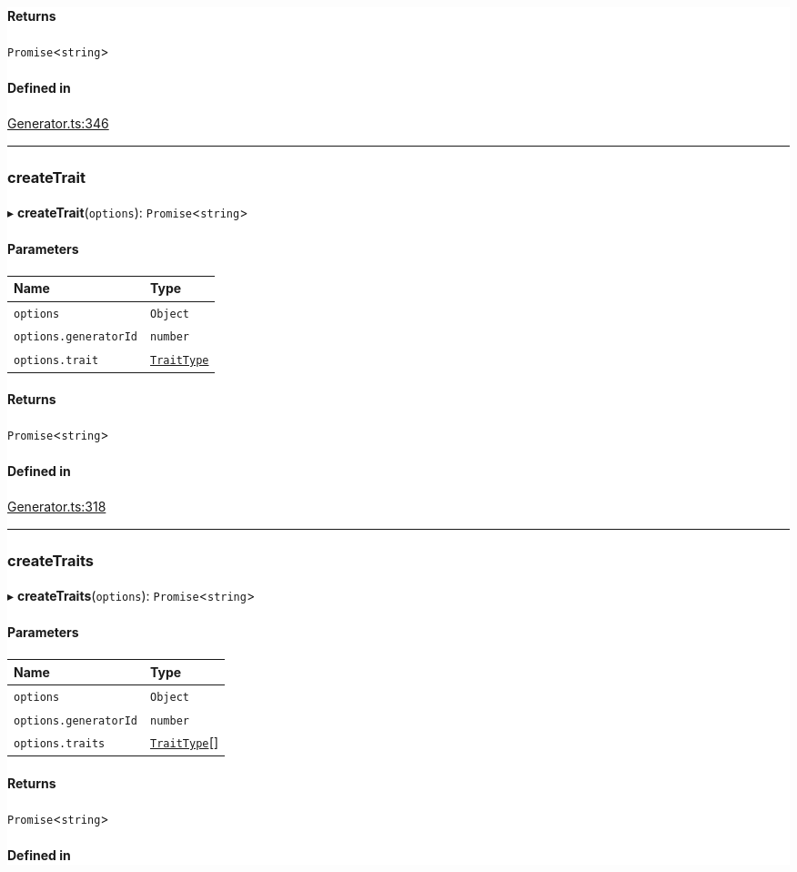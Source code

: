 #### Returns

`Promise`<`string`\>

#### Defined in

[Generator.ts:346](https://github.com/simplitech/meta-dapp/blob/8e62abf/props/sdk/src/Generator.ts#L346)

___

### createTrait

▸ **createTrait**(`options`): `Promise`<`string`\>

#### Parameters

| Name | Type |
| :------ | :------ |
| `options` | `Object` |
| `options.generatorId` | `number` |
| `options.trait` | [`TraitType`](../interfaces/TraitType.md) |

#### Returns

`Promise`<`string`\>

#### Defined in

[Generator.ts:318](https://github.com/simplitech/meta-dapp/blob/8e62abf/props/sdk/src/Generator.ts#L318)

___

### createTraits

▸ **createTraits**(`options`): `Promise`<`string`\>

#### Parameters

| Name | Type |
| :------ | :------ |
| `options` | `Object` |
| `options.generatorId` | `number` |
| `options.traits` | [`TraitType`](../interfaces/TraitType.md)[] |

#### Returns

`Promise`<`string`\>

#### Defined in
